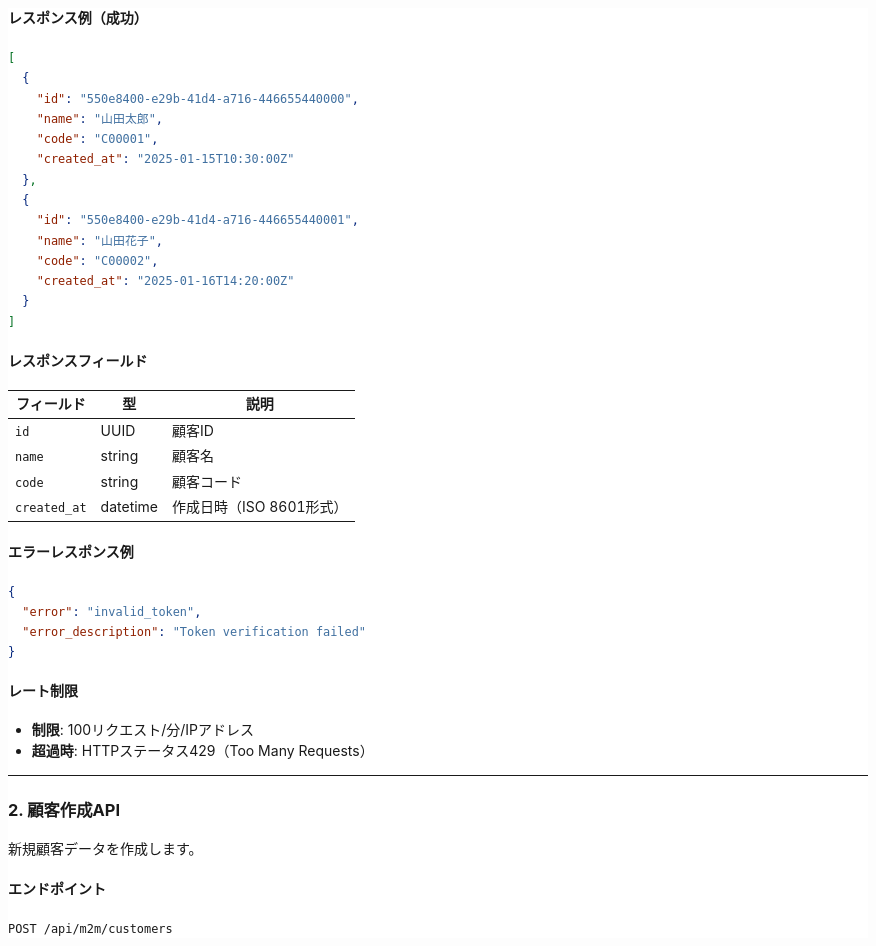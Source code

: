 #### レスポンス例（成功）

```json
[
  {
    "id": "550e8400-e29b-41d4-a716-446655440000",
    "name": "山田太郎",
    "code": "C00001",
    "created_at": "2025-01-15T10:30:00Z"
  },
  {
    "id": "550e8400-e29b-41d4-a716-446655440001",
    "name": "山田花子",
    "code": "C00002",
    "created_at": "2025-01-16T14:20:00Z"
  }
]
```

#### レスポンスフィールド

| フィールド | 型 | 説明 |
|----------|-----|------|
| `id` | UUID | 顧客ID |
| `name` | string | 顧客名 |
| `code` | string | 顧客コード |
| `created_at` | datetime | 作成日時（ISO 8601形式） |

#### エラーレスポンス例

```json
{
  "error": "invalid_token",
  "error_description": "Token verification failed"
}
```

#### レート制限

- **制限**: 100リクエスト/分/IPアドレス
- **超過時**: HTTPステータス429（Too Many Requests）

---

### 2. 顧客作成API

新規顧客データを作成します。

#### エンドポイント

```
POST /api/m2m/customers
```
